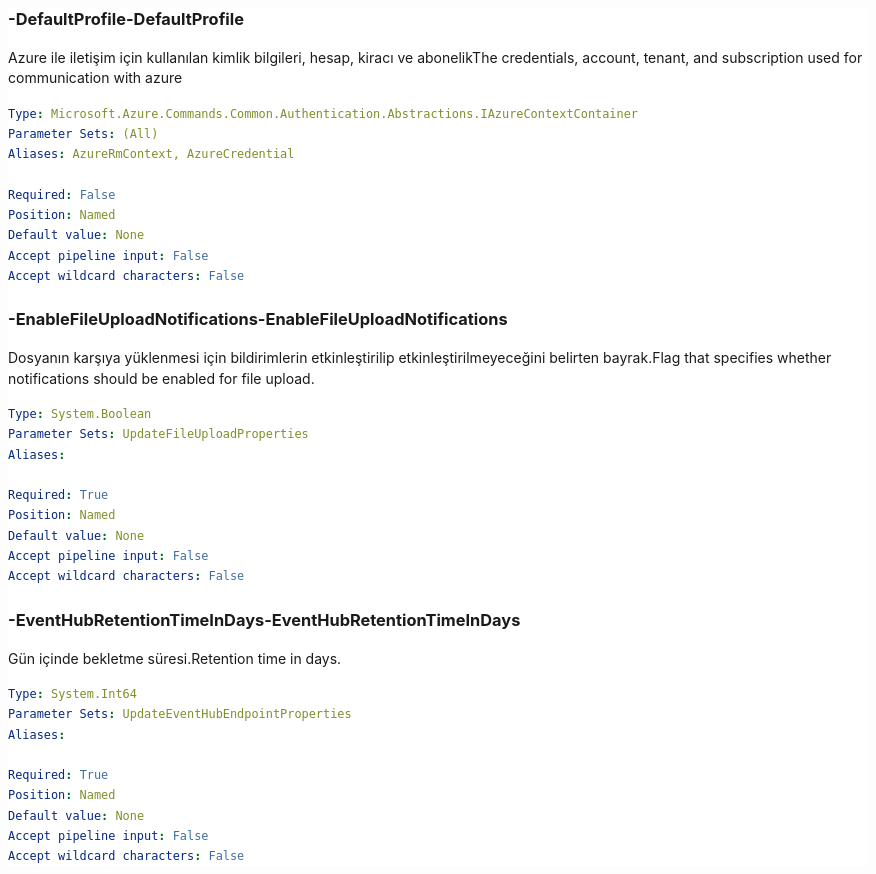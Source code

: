 ### <span data-ttu-id="1a08f-123">-DefaultProfile</span><span class="sxs-lookup"><span data-stu-id="1a08f-123">-DefaultProfile</span></span>
<span data-ttu-id="1a08f-124">Azure ile iletişim için kullanılan kimlik bilgileri, hesap, kiracı ve abonelik</span><span class="sxs-lookup"><span data-stu-id="1a08f-124">The credentials, account, tenant, and subscription used for communication with azure</span></span>

```yaml
Type: Microsoft.Azure.Commands.Common.Authentication.Abstractions.IAzureContextContainer
Parameter Sets: (All)
Aliases: AzureRmContext, AzureCredential

Required: False
Position: Named
Default value: None
Accept pipeline input: False
Accept wildcard characters: False
```

### <span data-ttu-id="1a08f-125">-EnableFileUploadNotifications</span><span class="sxs-lookup"><span data-stu-id="1a08f-125">-EnableFileUploadNotifications</span></span>
<span data-ttu-id="1a08f-126">Dosyanın karşıya yüklenmesi için bildirimlerin etkinleştirilip etkinleştirilmeyeceğini belirten bayrak.</span><span class="sxs-lookup"><span data-stu-id="1a08f-126">Flag that specifies whether notifications should be enabled for file upload.</span></span> 

```yaml
Type: System.Boolean
Parameter Sets: UpdateFileUploadProperties
Aliases:

Required: True
Position: Named
Default value: None
Accept pipeline input: False
Accept wildcard characters: False
```

### <span data-ttu-id="1a08f-127">-EventHubRetentionTimeInDays</span><span class="sxs-lookup"><span data-stu-id="1a08f-127">-EventHubRetentionTimeInDays</span></span>
<span data-ttu-id="1a08f-128">Gün içinde bekletme süresi.</span><span class="sxs-lookup"><span data-stu-id="1a08f-128">Retention time in days.</span></span> 

```yaml
Type: System.Int64
Parameter Sets: UpdateEventHubEndpointProperties
Aliases:

Required: True
Position: Named
Default value: None
Accept pipeline input: False
Accept wildcard characters: False
```
